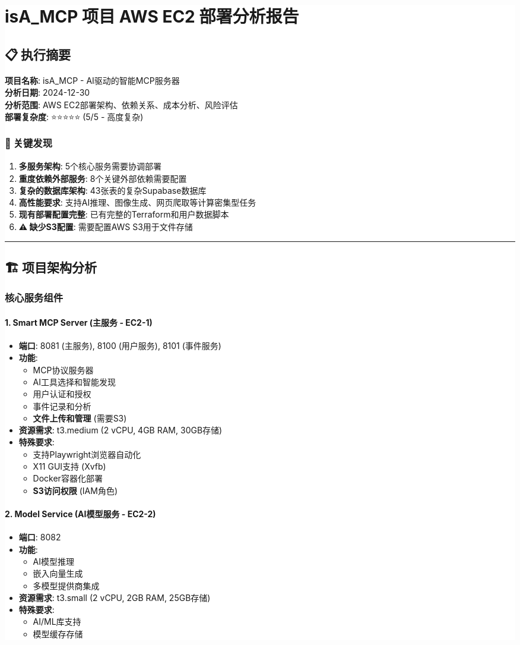 # isA_MCP 项目 AWS EC2 部署分析报告

## 📋 执行摘要

**项目名称**: isA_MCP - AI驱动的智能MCP服务器  
**分析日期**: 2024-12-30  
**分析范围**: AWS EC2部署架构、依赖关系、成本分析、风险评估  
**部署复杂度**: ⭐⭐⭐⭐⭐ (5/5 - 高度复杂)

### 🎯 关键发现

1. **多服务架构**: 5个核心服务需要协调部署
2. **重度依赖外部服务**: 8个关键外部依赖需要配置
3. **复杂的数据库架构**: 43张表的复杂Supabase数据库
4. **高性能要求**: 支持AI推理、图像生成、网页爬取等计算密集型任务
5. **现有部署配置完整**: 已有完整的Terraform和用户数据脚本
6. **⚠️ 缺少S3配置**: 需要配置AWS S3用于文件存储

---

## 🏗️ 项目架构分析

### 核心服务组件

#### 1. Smart MCP Server (主服务 - EC2-1)
- **端口**: 8081 (主服务), 8100 (用户服务), 8101 (事件服务)
- **功能**: 
  - MCP协议服务器
  - AI工具选择和智能发现
  - 用户认证和授权
  - 事件记录和分析
  - **文件上传和管理** (需要S3)
- **资源需求**: t3.medium (2 vCPU, 4GB RAM, 30GB存储)
- **特殊要求**: 
  - 支持Playwright浏览器自动化
  - X11 GUI支持 (Xvfb)
  - Docker容器化部署
  - **S3访问权限** (IAM角色)

#### 2. Model Service (AI模型服务 - EC2-2)
- **端口**: 8082
- **功能**:
  - AI模型推理
  - 嵌入向量生成
  - 多模型提供商集成
- **资源需求**: t3.small (2 vCPU, 2GB RAM, 25GB存储)
- **特殊要求**:
  - AI/ML库支持
  - 模型缓存存储
